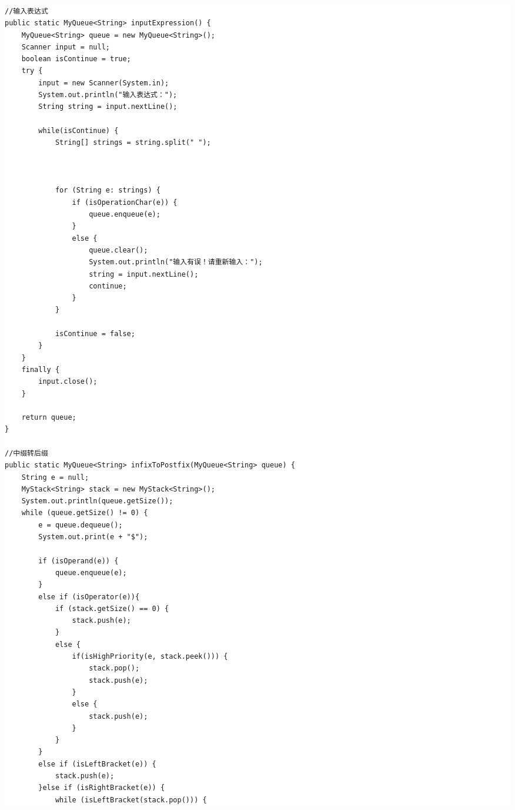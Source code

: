     //输入表达式
    public static MyQueue<String> inputExpression() {
    	MyQueue<String> queue = new MyQueue<String>();
    	Scanner input = null;
    	boolean isContinue = true;
    	try {
    		input = new Scanner(System.in);
    		System.out.println("输入表达式：");
    		String string = input.nextLine();
    		
    		while(isContinue) {
    			String[] strings = string.split(" ");


    			
    			for (String e: strings) {
    				if (isOperationChar(e)) {
    					queue.enqueue(e);
    				}
    				else {
    					queue.clear();
    					System.out.println("输入有误！请重新输入：");
    					string = input.nextLine();
    					continue;
    				}
    			}
    			
    			isContinue = false;
    		}
    	}
    	finally {
    		input.close();
    	}
    	
    	return queue;
    }
    
    //中缀转后缀
    public static MyQueue<String> infixToPostfix(MyQueue<String> queue) {
    	String e = null;
    	MyStack<String> stack = new MyStack<String>();
    	System.out.println(queue.getSize());
    	while (queue.getSize() != 0) {
    		e = queue.dequeue();
    		System.out.print(e + "$");
    		
    		if (isOperand(e)) {
    			queue.enqueue(e);
    		}
    		else if (isOperator(e)){
    			if (stack.getSize() == 0) {
    				stack.push(e);
    			}
    			else {
    				if(isHighPriority(e, stack.peek())) {
    					stack.pop();
    					stack.push(e);
    				}
    				else {
    					stack.push(e);
    				}
    			}
    		}
    		else if (isLeftBracket(e)) {
    			stack.push(e);
    		}else if (isRightBracket(e)) {
    			while (isLeftBracket(stack.pop())) {